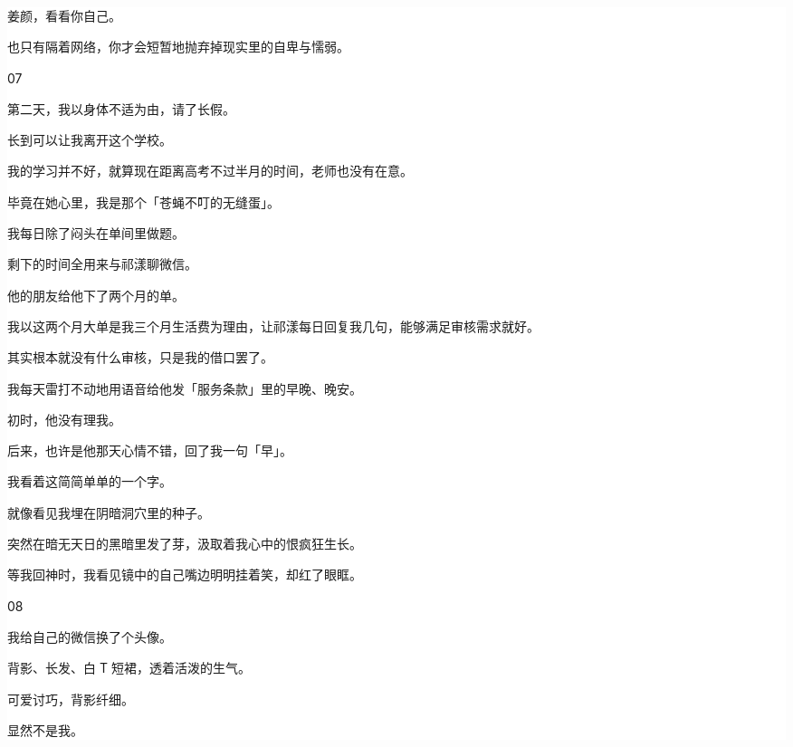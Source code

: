 
姜颜，看看你自己。


也只有隔着网络，你才会短暂地抛弃掉现实里的自卑与懦弱。


07


第二天，我以身体不适为由，请了长假。


长到可以让我离开这个学校。


我的学习并不好，就算现在距离高考不过半月的时间，老师也没有在意。


毕竟在她心里，我是那个「苍蝇不叮的无缝蛋」。


我每日除了闷头在单间里做题。


剩下的时间全用来与祁漾聊微信。


他的朋友给他下了两个月的单。


我以这两个月大单是我三个月生活费为理由，让祁漾每日回复我几句，能够满足审核需求就好。


其实根本就没有什么审核，只是我的借口罢了。


我每天雷打不动地用语音给他发「服务条款」里的早晚、晚安。


初时，他没有理我。


后来，也许是他那天心情不错，回了我一句「早」。


我看着这简简单单的一个字。


就像看见我埋在阴暗洞穴里的种子。


突然在暗无天日的黑暗里发了芽，汲取着我心中的恨疯狂生长。


等我回神时，我看见镜中的自己嘴边明明挂着笑，却红了眼眶。


08


我给自己的微信换了个头像。


背影、长发、白 T 短裙，透着活泼的生气。


可爱讨巧，背影纤细。


显然不是我。

